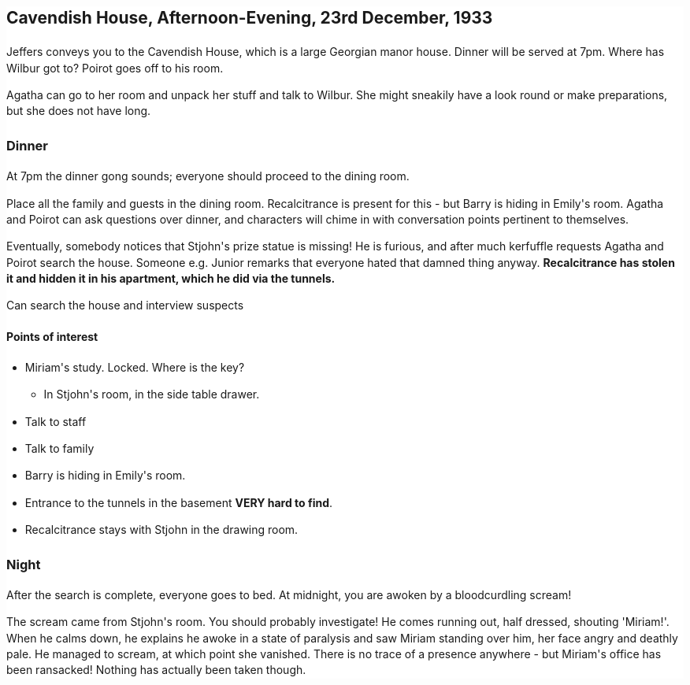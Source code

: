 ## Cavendish House, Afternoon-Evening, 23rd December, 1933

Jeffers conveys you to the Cavendish House, which is a large Georgian
manor house. Dinner will be served at 7pm. Where has Wilbur got to?
Poirot goes off to his room.

Agatha can go to her room and unpack her stuff and talk to Wilbur. She
might sneakily have a look round or make preparations, but she does not
have long.

### Dinner

At 7pm the dinner gong sounds; everyone should proceed to the dining
room.

Place all the family and guests in the dining room. Recalcitrance is
present for this - but Barry is hiding in Emily's room. Agatha and
Poirot can ask questions over dinner, and characters will chime in with
conversation points pertinent to themselves.

Eventually, somebody notices that Stjohn's prize statue is missing! He
is furious, and after much kerfuffle requests Agatha and Poirot search
the house. Someone e.g. Junior remarks that everyone hated that damned
thing anyway. **Recalcitrance has stolen it and hidden it in his
apartment, which he did via the tunnels.**

Can search the house and interview suspects

#### Points of interest

-   Miriam's study. Locked. Where is the key?

    -   In Stjohn's room, in the side table drawer.

-   Talk to staff

-   Talk to family

-   Barry is hiding in Emily's room.

-   Entrance to the tunnels in the basement **VERY hard to find**.

-   Recalcitrance stays with Stjohn in the drawing room.

### Night

After the search is complete, everyone goes to bed. At midnight, you are
awoken by a bloodcurdling scream!

The scream came from Stjohn's room. You should probably investigate! He
comes running out, half dressed, shouting 'Miriam!'. When he calms down,
he explains he awoke in a state of paralysis and saw Miriam standing
over him, her face angry and deathly pale. He managed to scream, at
which point she vanished. There is no trace of a presence anywhere - but
Miriam's office has been ransacked! Nothing has actually been taken
though.
